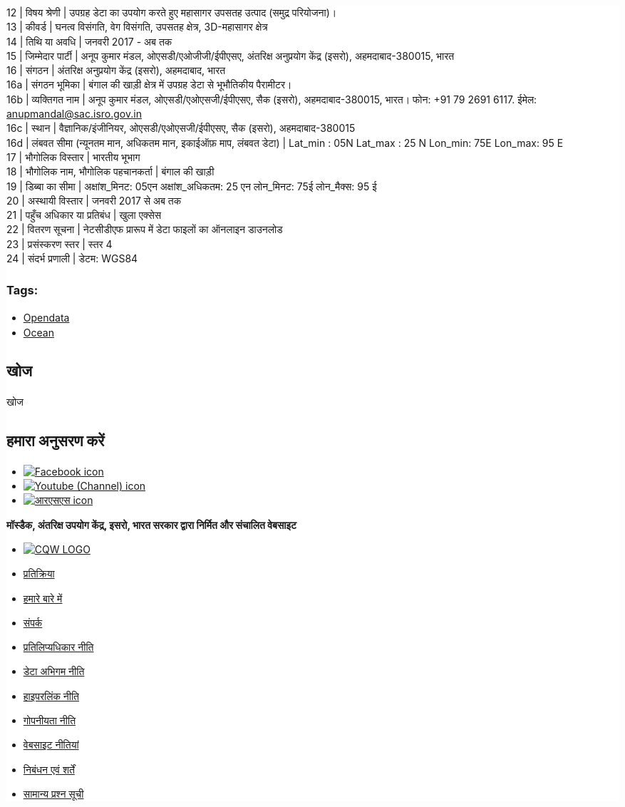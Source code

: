 12 | विषय श्रेणी | उपग्रह डेटा का उपयोग करते हुए महासागर उपसतह उत्पाद (समुद्र परियोजना)।  
13 | कीवर्ड | घनत्व विसंगति, वेग विसंगति, उपसतह क्षेत्र, 3D-महासागर क्षेत्र  
14 | तिथि या अवधि | जनवरी 2017 - अब तक  
15 | जिम्मेदार पार्टी | अनूप कुमार मंडल, ओएसडी/एओजीजी/ईपीएसए, अंतरिक्ष अनुप्रयोग केंद्र (इसरो), अहमदाबाद-380015, भारत  
16 | संगठन | अंतरिक्ष अनुप्रयोग केंद्र (इसरो), अहमदाबाद, भारत  
16a | संगठन भूमिका | बंगाल की खाड़ी क्षेत्र में उपग्रह डेटा से भूभौतिकीय पैरामीटर।  
16b | व्यक्तिगत नाम | अनूप कुमार मंडल, ओएसडी/एओएसजी/ईपीएसए, सैक (इसरो), अहमदाबाद-380015, भारत। फोन: +91 79 2691 6117. ईमेल: anupmandal@sac.isro.gov.in  
16c | स्थान | वैज्ञानिक/इंजीनियर, ओएसडी/एओएसजी/ईपीएसए, सैक (इसरो), अहमदाबाद-380015  
16d | लंबवत सीमा (न्यूनतम मान, अधिकतम मान, इकाईऑफ़ माप, लंबवत डेटा) | Lat_min : 05N Lat_max : 25 N Lon_min: 75E Lon_max: 95 E  
17 | भौगोलिक विस्तार | भारतीय भूभाग  
18 | भौगोलिक नाम, भौगोलिक पहचानकर्ता | बंगाल की खाड़ी  
19 | डिब्बा का सीमा | अक्षांश_मिनट: 05एन अक्षांश_अधिकतम: 25 एन लोन_मिनट: 75ई लोन_मैक्स: 95 ई  
20 | अस्थायी विस्तार | जनवरी 2017 से अब तक  
21 | पहुँच अधिकार या प्रतिबंध | खुला एक्सेस  
22 | वितरण सूचना | नेटसीडीएफ प्रारूप में डेटा फाइलों का ऑनलाइन डाउनलोड  
23 | प्रसंस्करण स्तर | स्तर 4  
24 | संदर्भ प्रणाली | डेटम: WGS84  
### Tags: 
  * [Opendata](https://www.mosdac.gov.in/tags/opendata?language=hi)
  * [Ocean](https://www.mosdac.gov.in/tags/ocean?language=hi)


## खोज
खोज 
## हमारा अनुसरण करें
  * [![Facebook icon](https://www.mosdac.gov.in/sites/all/modules/social_media_links/libraries/elegantthemes/PNG/facebook.png)](https://www.facebook.com/mosdac.sac.isro "Facebook")
  * [![Youtube \(Channel\) icon](https://www.mosdac.gov.in/sites/all/modules/social_media_links/libraries/elegantthemes/PNG/youtube.png)](http://www.youtube.com/channel/UCDVkai9WIgY2ZgrlF_08Yeg "Youtube \(Channel\)")
  * [![आरएसएस icon](https://www.mosdac.gov.in/sites/all/modules/social_media_links/libraries/elegantthemes/PNG/rss.png)](https://www.mosdac.gov.in/?language=hirss.xml "आरएसएस")


**मॉस्डैक, अंतरिक्ष उपयोग केंद्र, इसरो, भारत सरकार द्वारा निर्मित और संचालित वेबसाइट**
  * [![CQW LOGO](https://www.mosdac.gov.in/docs/cqw_logo.gif)](https://www.mosdac.gov.in/docs/STQC.pdf "Quality Certificate")


  * [प्रतिक्रिया](https://www.mosdac.gov.in/mosdac-feedback?language=hi)
  * [हमारे बारे में](https://www.mosdac.gov.in/about-us?language=hi)
  * [संपर्क](https://www.mosdac.gov.in/contact-us?language=hi)
  * [प्रतिलिप्यधिकार नीति](https://www.mosdac.gov.in/node/1268?language=hi)
  * [डेटा अभिगम नीति](https://www.mosdac.gov.in/node/1267?language=hi)
  * [हाइपरलिंक नीति](https://www.mosdac.gov.in/node/1269?language=hi)
  * [गोपनीयता नीति](https://www.mosdac.gov.in/node/1270?language=hi)
  * [वेबसाइट नीतियां](https://www.mosdac.gov.in/website-policies?language=hi)
  * [निबंधन एवं शर्तें](https://www.mosdac.gov.in/node/1271?language=hi)
  * [सामान्य प्रश्न सूची](https://www.mosdac.gov.in/faq-page?language=hi)
